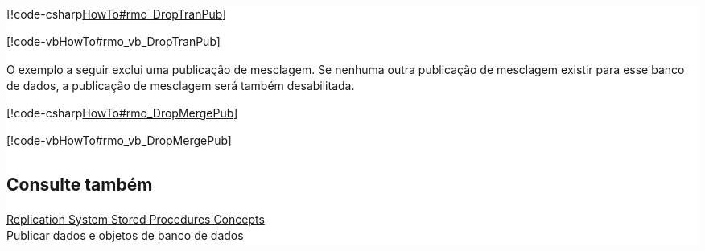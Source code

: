  [!code-csharp[HowTo#rmo_DropTranPub](../../../snippets/csharp/SQL15/replication/howto/cs/rmotestevelope.cs#rmo_droptranpub)]  
  
 [!code-vb[HowTo#rmo_vb_DropTranPub](../../../snippets/visualbasic/SQL15/replication/howto/vb/rmotestenv.vb#rmo_vb_droptranpub)]  
  
 O exemplo a seguir exclui uma publicação de mesclagem. Se nenhuma outra publicação de mesclagem existir para esse banco de dados, a publicação de mesclagem será também desabilitada.  
  
 [!code-csharp[HowTo#rmo_DropMergePub](../../../snippets/csharp/SQL15/replication/howto/cs/rmotestevelope.cs#rmo_dropmergepub)]  
  
 [!code-vb[HowTo#rmo_vb_DropMergePub](../../../snippets/visualbasic/SQL15/replication/howto/vb/rmotestenv.vb#rmo_vb_dropmergepub)]  
  
## <a name="see-also"></a>Consulte também  
 [Replication System Stored Procedures Concepts](../concepts/replication-system-stored-procedures-concepts.md)   
 [Publicar dados e objetos de banco de dados](publish-data-and-database-objects.md)  
  
  
